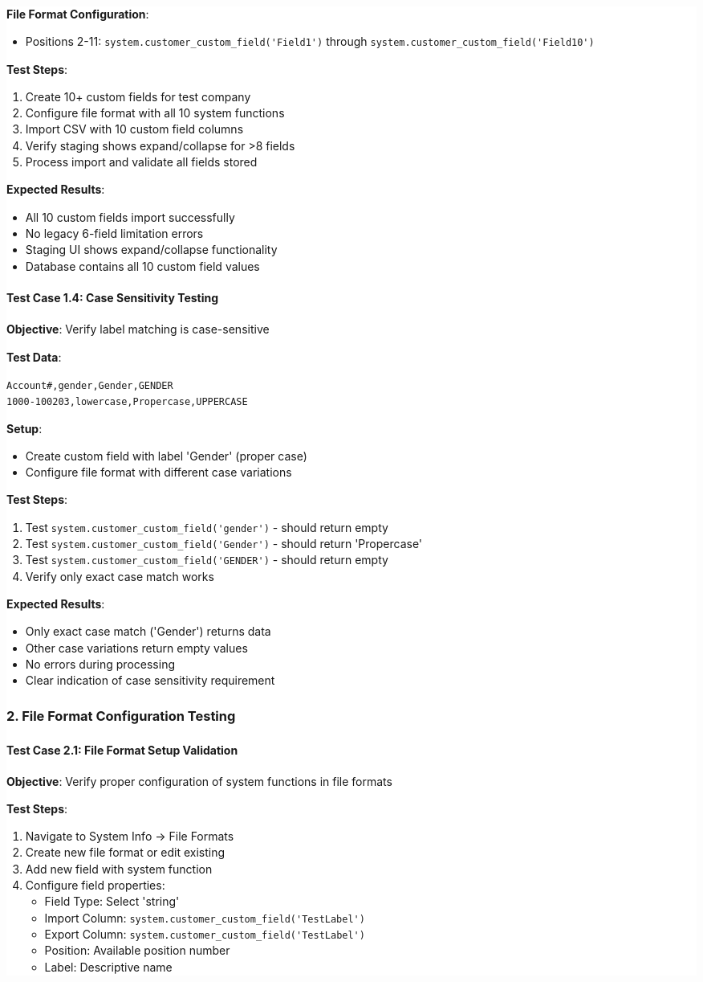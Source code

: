 **File Format Configuration**:
- Positions 2-11: `system.customer_custom_field('Field1')` through `system.customer_custom_field('Field10')`

**Test Steps**:
1. Create 10+ custom fields for test company
2. Configure file format with all 10 system functions
3. Import CSV with 10 custom field columns
4. Verify staging shows expand/collapse for >8 fields
5. Process import and validate all fields stored

**Expected Results**:
- All 10 custom fields import successfully
- No legacy 6-field limitation errors
- Staging UI shows expand/collapse functionality
- Database contains all 10 custom field values

#### Test Case 1.4: Case Sensitivity Testing
**Objective**: Verify label matching is case-sensitive

**Test Data**:
```csv
Account#,gender,Gender,GENDER
1000-100203,lowercase,Propercase,UPPERCASE
```

**Setup**:
- Create custom field with label 'Gender' (proper case)
- Configure file format with different case variations

**Test Steps**:
1. Test `system.customer_custom_field('gender')` - should return empty
2. Test `system.customer_custom_field('Gender')` - should return 'Propercase'
3. Test `system.customer_custom_field('GENDER')` - should return empty
4. Verify only exact case match works

**Expected Results**:
- Only exact case match ('Gender') returns data
- Other case variations return empty values
- No errors during processing
- Clear indication of case sensitivity requirement

### 2. File Format Configuration Testing

#### Test Case 2.1: File Format Setup Validation
**Objective**: Verify proper configuration of system functions in file formats

**Test Steps**:
1. Navigate to System Info → File Formats
2. Create new file format or edit existing
3. Add new field with system function
4. Configure field properties:
   - Field Type: Select 'string'
   - Import Column: `system.customer_custom_field('TestLabel')`
   - Export Column: `system.customer_custom_field('TestLabel')`
   - Position: Available position number
   - Label: Descriptive name
